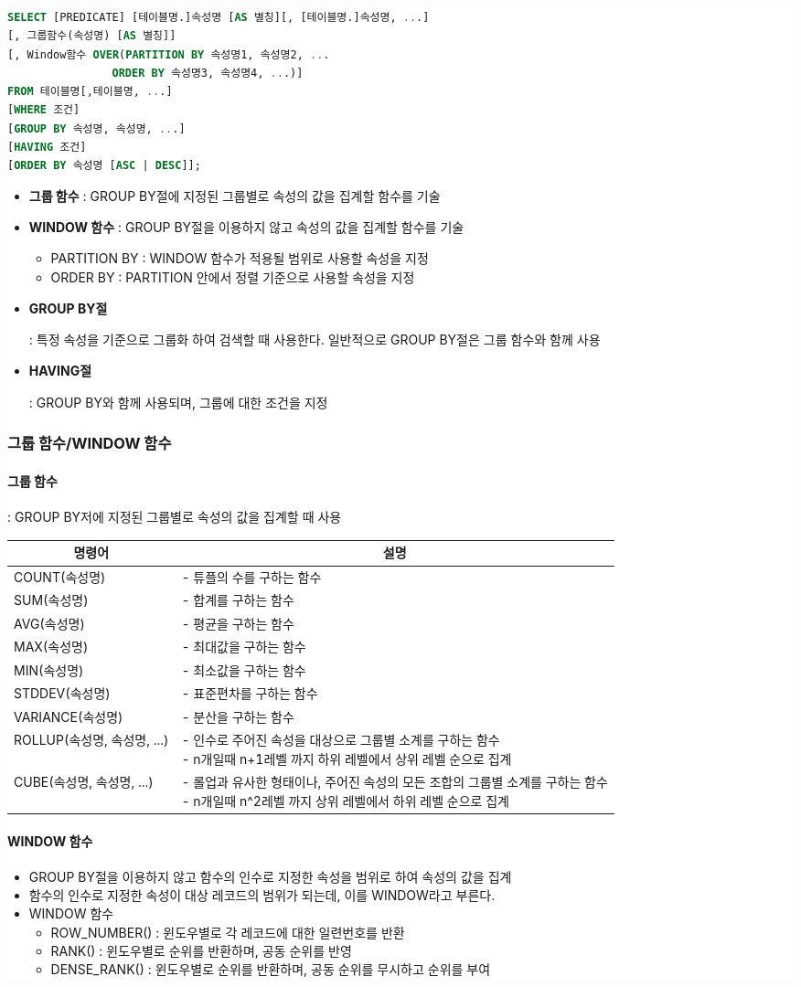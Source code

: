 ```sql
SELECT [PREDICATE] [테이블명.]속성명 [AS 별칭][, [테이블명.]속성명, ...]
[, 그룹함수(속성명) [AS 별칭]]
[, Window함수 OVER(PARTITION BY 속성명1, 속성명2, ...
                ORDER BY 속성명3, 속성명4, ...)]
FROM 테이블명[,테이블명, ...]
[WHERE 조건]
[GROUP BY 속성명, 속성명, ...]
[HAVING 조건]
[ORDER BY 속성명 [ASC | DESC]];
```

- <b>그룹 함수</b> : GROUP BY절에 지정된 그룹별로 속성의 값을 집계할 함수를 기술

- <b>WINDOW 함수</b> : GROUP BY절을 이용하지 않고 속성의 값을 집계할 함수를 기술

  - PARTITION BY : WINDOW 함수가 적용될 범위로 사용할 속성을 지정
  - ORDER BY : PARTITION 안에서 정렬 기준으로 사용할 속성을 지정

- <b>GROUP BY절</b>

  : 특정 속성을 기준으로 그룹화 하여 검색할 때 사용한다. 일반적으로 GROUP BY절은 그룹 함수와 함께 사용

- <b>HAVING절</b>

  : GROUP BY와 함께 사용되며, 그룹에 대한 조건을 지정



### 그룹 함수/WINDOW 함수

#### 그룹 함수

: GROUP BY저에 지정된 그룹별로 속성의 값을 집계할 때 사용

| 명령어                      | 설명                                                         |
| --------------------------- | ------------------------------------------------------------ |
| COUNT(속성명)               | - 튜플의 수를 구하는 함수                                    |
| SUM(속성명)                 | - 합계를 구하는 함수                                         |
| AVG(속성명)                 | - 평균을 구하는 함수                                         |
| MAX(속성명)                 | - 최대값을 구하는 함수                                       |
| MIN(속성명)                 | - 최소값을 구하는 함수                                       |
| STDDEV(속성명)              | - 표준편차를 구하는 함수                                     |
| VARIANCE(속성명)            | - 분산을 구하는 함수                                         |
| ROLLUP(속성명, 속성명, ...) | - 인수로 주어진 속성을 대상으로 그룹별 소계를 구하는 함수<br />- n개일때 n+1레벨 까지 하위 레벨에서 상위 레벨 순으로 집계 |
| CUBE(속성명, 속성명, ...)   | - 롤업과 유사한 형태이나, 주어진 속성의 모든 조합의 그룹별 소계를 구하는 함수<br />- n개일때 n^2레벨 까지 상위 레벨에서 하위 레벨 순으로 집계 |

#### WINDOW 함수

- GROUP BY절을 이용하지 않고 함수의 인수로 지정한 속성을 범위로 하여 속성의 값을 집계
- 함수의 인수로 지정한 속성이 대상 레코드의 범위가 되는데, 이를 WINDOW라고 부른다.
- WINDOW 함수
  - ROW_NUMBER() : 윈도우별로 각 레코드에 대한 일련번호를 반환
  - RANK() : 윈도우별로 순위를 반환하며, 공동 순위를 반영
  - DENSE_RANK() : 윈도우별로 순위를 반환하며, 공동 순위를 무시하고 순위를 부여
